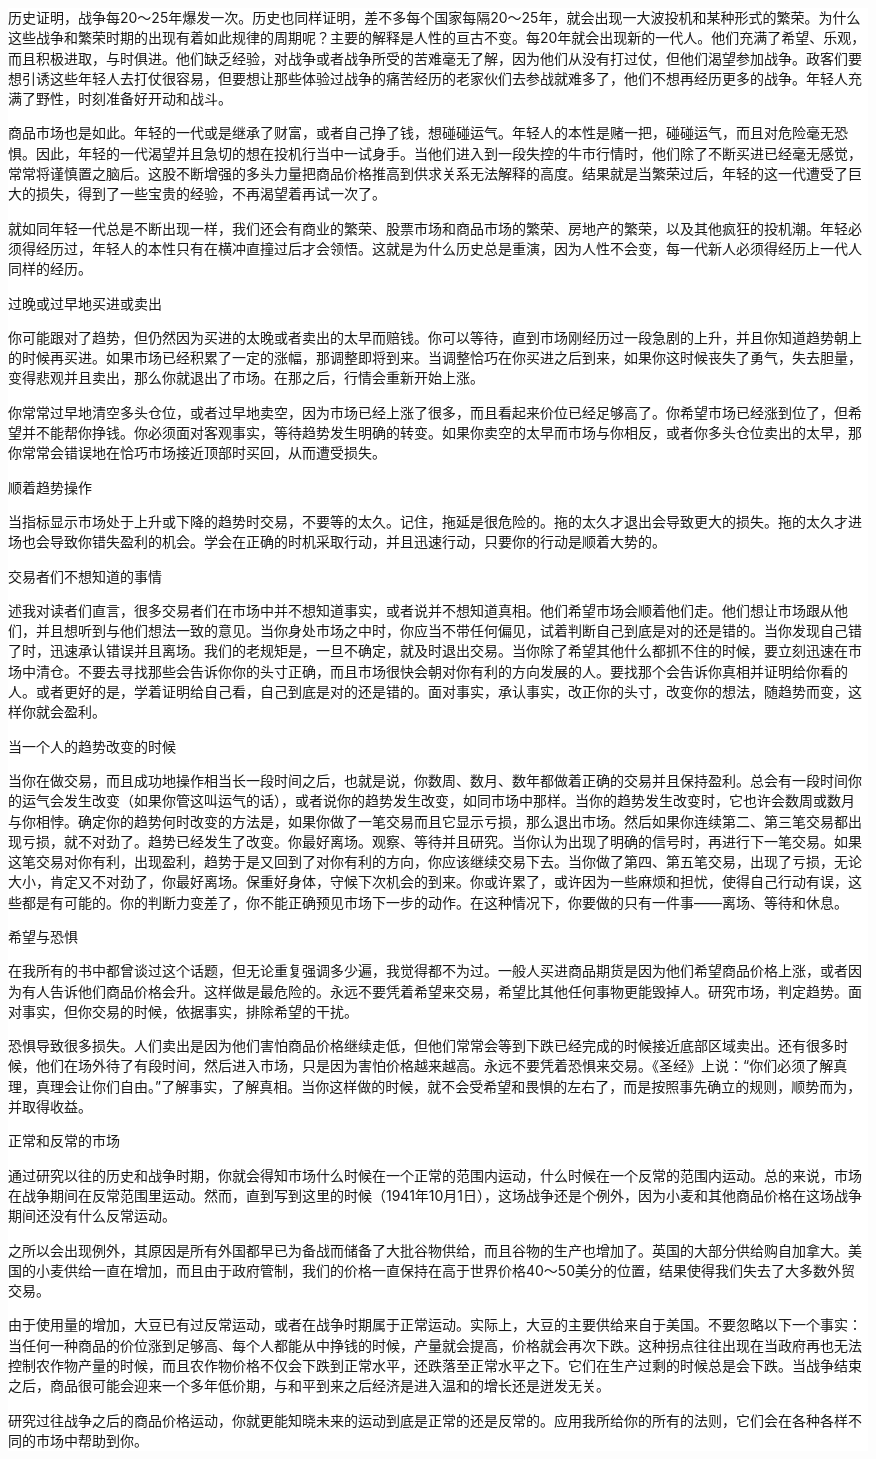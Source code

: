 历史证明，战争每20～25年爆发一次。历史也同样证明，差不多每个国家每隔20～25年，就会出现一大波投机和某种形式的繁荣。为什么这些战争和繁荣时期的出现有着如此规律的周期呢？主要的解释是人性的亘古不变。每20年就会出现新的一代人。他们充满了希望、乐观，而且积极进取，与时俱进。他们缺乏经验，对战争或者战争所受的苦难毫无了解，因为他们从没有打过仗，但他们渴望参加战争。政客们要想引诱这些年轻人去打仗很容易，但要想让那些体验过战争的痛苦经历的老家伙们去参战就难多了，他们不想再经历更多的战争。年轻人充满了野性，时刻准备好开动和战斗。

商品市场也是如此。年轻的一代或是继承了财富，或者自己挣了钱，想碰碰运气。年轻人的本性是赌一把，碰碰运气，而且对危险毫无恐惧。因此，年轻的一代渴望并且急切的想在投机行当中一试身手。当他们进入到一段失控的牛市行情时，他们除了不断买进已经毫无感觉，常常将谨慎置之脑后。这股不断增强的多头力量把商品价格推高到供求关系无法解释的高度。结果就是当繁荣过后，年轻的这一代遭受了巨大的损失，得到了一些宝贵的经验，不再渴望着再试一次了。

就如同年轻一代总是不断出现一样，我们还会有商业的繁荣、股票市场和商品市场的繁荣、房地产的繁荣，以及其他疯狂的投机潮。年轻必须得经历过，年轻人的本性只有在横冲直撞过后才会领悟。这就是为什么历史总是重演，因为人性不会变，每一代新人必须得经历上一代人同样的经历。

过晚或过早地买进或卖出

你可能跟对了趋势，但仍然因为买进的太晚或者卖出的太早而赔钱。你可以等待，直到市场刚经历过一段急剧的上升，并且你知道趋势朝上的时候再买进。如果市场已经积累了一定的涨幅，那调整即将到来。当调整恰巧在你买进之后到来，如果你这时候丧失了勇气，失去胆量，变得悲观并且卖出，那么你就退出了市场。在那之后，行情会重新开始上涨。

你常常过早地清空多头仓位，或者过早地卖空，因为市场已经上涨了很多，而且看起来价位已经足够高了。你希望市场已经涨到位了，但希望并不能帮你挣钱。你必须面对客观事实，等待趋势发生明确的转变。如果你卖空的太早而市场与你相反，或者你多头仓位卖出的太早，那你常常会错误地在恰巧市场接近顶部时买回，从而遭受损失。

顺着趋势操作

当指标显示市场处于上升或下降的趋势时交易，不要等的太久。记住，拖延是很危险的。拖的太久才退出会导致更大的损失。拖的太久才进场也会导致你错失盈利的机会。学会在正确的时机采取行动，并且迅速行动，只要你的行动是顺着大势的。

交易者们不想知道的事情

述我对读者们直言，很多交易者们在市场中并不想知道事实，或者说并不想知道真相。他们希望市场会顺着他们走。他们想让市场跟从他们，并且想听到与他们想法一致的意见。当你身处市场之中时，你应当不带任何偏见，试着判断自己到底是对的还是错的。当你发现自己错了时，迅速承认错误并且离场。我们的老规矩是，一旦不确定，就及时退出交易。当你除了希望其他什么都抓不住的时候，要立刻迅速在市场中清仓。不要去寻找那些会告诉你你的头寸正确，而且市场很快会朝对你有利的方向发展的人。要找那个会告诉你真相并证明给你看的人。或者更好的是，学着证明给自己看，自己到底是对的还是错的。面对事实，承认事实，改正你的头寸，改变你的想法，随趋势而变，这样你就会盈利。

当一个人的趋势改变的时候

当你在做交易，而且成功地操作相当长一段时间之后，也就是说，你数周、数月、数年都做着正确的交易并且保持盈利。总会有一段时间你的运气会发生改变（如果你管这叫运气的话），或者说你的趋势发生改变，如同市场中那样。当你的趋势发生改变时，它也许会数周或数月与你相悖。确定你的趋势何时改变的方法是，如果你做了一笔交易而且它显示亏损，那么退出市场。然后如果你连续第二、第三笔交易都出现亏损，就不对劲了。趋势已经发生了改变。你最好离场。观察、等待并且研究。当你认为出现了明确的信号时，再进行下一笔交易。如果这笔交易对你有利，出现盈利，趋势于是又回到了对你有利的方向，你应该继续交易下去。当你做了第四、第五笔交易，出现了亏损，无论大小，肯定又不对劲了，你最好离场。保重好身体，守候下次机会的到来。你或许累了，或许因为一些麻烦和担忧，使得自己行动有误，这些都是有可能的。你的判断力变差了，你不能正确预见市场下一步的动作。在这种情况下，你要做的只有一件事——离场、等待和休息。

希望与恐惧

在我所有的书中都曾谈过这个话题，但无论重复强调多少遍，我觉得都不为过。一般人买进商品期货是因为他们希望商品价格上涨，或者因为有人告诉他们商品价格会升。这样做是最危险的。永远不要凭着希望来交易，希望比其他任何事物更能毁掉人。研究市场，判定趋势。面对事实，但你交易的时候，依据事实，排除希望的干扰。

恐惧导致很多损失。人们卖出是因为他们害怕商品价格继续走低，但他们常常会等到下跌已经完成的时候接近底部区域卖出。还有很多时候，他们在场外待了有段时间，然后进入市场，只是因为害怕价格越来越高。永远不要凭着恐惧来交易。《圣经》上说：“你们必须了解真理，真理会让你们自由。”了解事实，了解真相。当你这样做的时候，就不会受希望和畏惧的左右了，而是按照事先确立的规则，顺势而为，并取得收益。

正常和反常的市场

通过研究以往的历史和战争时期，你就会得知市场什么时候在一个正常的范围内运动，什么时候在一个反常的范围内运动。总的来说，市场在战争期间在反常范围里运动。然而，直到写到这里的时候（1941年10月1日），这场战争还是个例外，因为小麦和其他商品价格在这场战争期间还没有什么反常运动。

之所以会出现例外，其原因是所有外国都早已为备战而储备了大批谷物供给，而且谷物的生产也增加了。英国的大部分供给购自加拿大。美国的小麦供给一直在增加，而且由于政府管制，我们的价格一直保持在高于世界价格40～50美分的位置，结果使得我们失去了大多数外贸交易。

由于使用量的增加，大豆已有过反常运动，或者在战争时期属于正常运动。实际上，大豆的主要供给来自于美国。不要忽略以下一个事实：当任何一种商品的价位涨到足够高、每个人都能从中挣钱的时候，产量就会提高，价格就会再次下跌。这种拐点往往出现在当政府再也无法控制农作物产量的时候，而且农作物价格不仅会下跌到正常水平，还跌落至正常水平之下。它们在生产过剩的时候总是会下跌。当战争结束之后，商品很可能会迎来一个多年低价期，与和平到来之后经济是进入温和的增长还是迸发无关。

研究过往战争之后的商品价格运动，你就更能知晓未来的运动到底是正常的还是反常的。应用我所给你的所有的法则，它们会在各种各样不同的市场中帮助到你。
